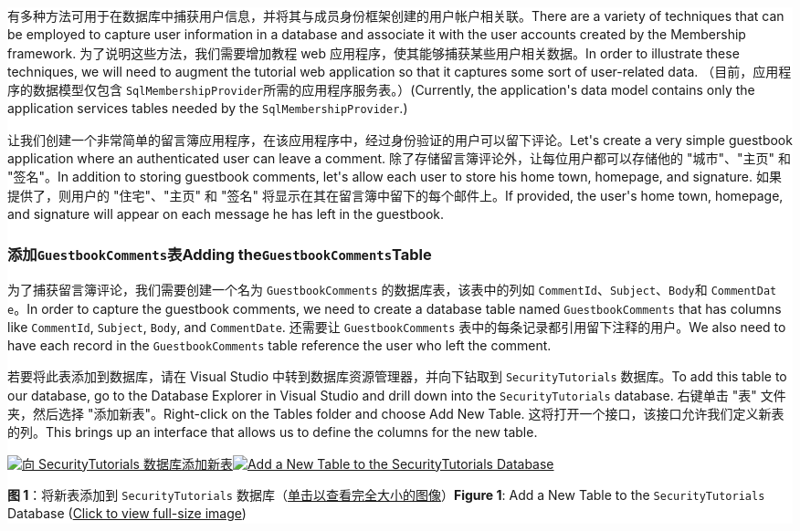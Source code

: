 <span data-ttu-id="5e40b-124">有多种方法可用于在数据库中捕获用户信息，并将其与成员身份框架创建的用户帐户相关联。</span><span class="sxs-lookup"><span data-stu-id="5e40b-124">There are a variety of techniques that can be employed to capture user information in a database and associate it with the user accounts created by the Membership framework.</span></span> <span data-ttu-id="5e40b-125">为了说明这些方法，我们需要增加教程 web 应用程序，使其能够捕获某些用户相关数据。</span><span class="sxs-lookup"><span data-stu-id="5e40b-125">In order to illustrate these techniques, we will need to augment the tutorial web application so that it captures some sort of user-related data.</span></span> <span data-ttu-id="5e40b-126">（目前，应用程序的数据模型仅包含 `SqlMembershipProvider`所需的应用程序服务表。）</span><span class="sxs-lookup"><span data-stu-id="5e40b-126">(Currently, the application's data model contains only the application services tables needed by the `SqlMembershipProvider`.)</span></span>

<span data-ttu-id="5e40b-127">让我们创建一个非常简单的留言簿应用程序，在该应用程序中，经过身份验证的用户可以留下评论。</span><span class="sxs-lookup"><span data-stu-id="5e40b-127">Let's create a very simple guestbook application where an authenticated user can leave a comment.</span></span> <span data-ttu-id="5e40b-128">除了存储留言簿评论外，让每位用户都可以存储他的 "城市"、"主页" 和 "签名"。</span><span class="sxs-lookup"><span data-stu-id="5e40b-128">In addition to storing guestbook comments, let's allow each user to store his home town, homepage, and signature.</span></span> <span data-ttu-id="5e40b-129">如果提供了，则用户的 "住宅"、"主页" 和 "签名" 将显示在其在留言簿中留下的每个邮件上。</span><span class="sxs-lookup"><span data-stu-id="5e40b-129">If provided, the user's home town, homepage, and signature will appear on each message he has left in the guestbook.</span></span>

### <a name="adding-theguestbookcommentstable"></a><span data-ttu-id="5e40b-130">添加`GuestbookComments`表</span><span class="sxs-lookup"><span data-stu-id="5e40b-130">Adding the`GuestbookComments`Table</span></span>

<span data-ttu-id="5e40b-131">为了捕获留言簿评论，我们需要创建一个名为 `GuestbookComments` 的数据库表，该表中的列如 `CommentId`、`Subject`、`Body`和 `CommentDate`。</span><span class="sxs-lookup"><span data-stu-id="5e40b-131">In order to capture the guestbook comments, we need to create a database table named `GuestbookComments` that has columns like `CommentId`, `Subject`, `Body`, and `CommentDate`.</span></span> <span data-ttu-id="5e40b-132">还需要让 `GuestbookComments` 表中的每条记录都引用留下注释的用户。</span><span class="sxs-lookup"><span data-stu-id="5e40b-132">We also need to have each record in the `GuestbookComments` table reference the user who left the comment.</span></span>

<span data-ttu-id="5e40b-133">若要将此表添加到数据库，请在 Visual Studio 中转到数据库资源管理器，并向下钻取到 `SecurityTutorials` 数据库。</span><span class="sxs-lookup"><span data-stu-id="5e40b-133">To add this table to our database, go to the Database Explorer in Visual Studio and drill down into the `SecurityTutorials` database.</span></span> <span data-ttu-id="5e40b-134">右键单击 "表" 文件夹，然后选择 "添加新表"。</span><span class="sxs-lookup"><span data-stu-id="5e40b-134">Right-click on the Tables folder and choose Add New Table.</span></span> <span data-ttu-id="5e40b-135">这将打开一个接口，该接口允许我们定义新表的列。</span><span class="sxs-lookup"><span data-stu-id="5e40b-135">This brings up an interface that allows us to define the columns for the new table.</span></span>

<span data-ttu-id="5e40b-136">[![向 SecurityTutorials 数据库添加新表](storing-additional-user-information-vb/_static/image2.png)](storing-additional-user-information-vb/_static/image1.png)</span><span class="sxs-lookup"><span data-stu-id="5e40b-136">[![Add a New Table to the SecurityTutorials Database](storing-additional-user-information-vb/_static/image2.png)](storing-additional-user-information-vb/_static/image1.png)</span></span>

<span data-ttu-id="5e40b-137">**图 1**：将新表添加到 `SecurityTutorials` 数据库（[单击以查看完全大小的图像](storing-additional-user-information-vb/_static/image3.png)）</span><span class="sxs-lookup"><span data-stu-id="5e40b-137">**Figure 1**: Add a New Table to the `SecurityTutorials` Database  ([Click to view full-size image](storing-additional-user-information-vb/_static/image3.png))</span></span>
